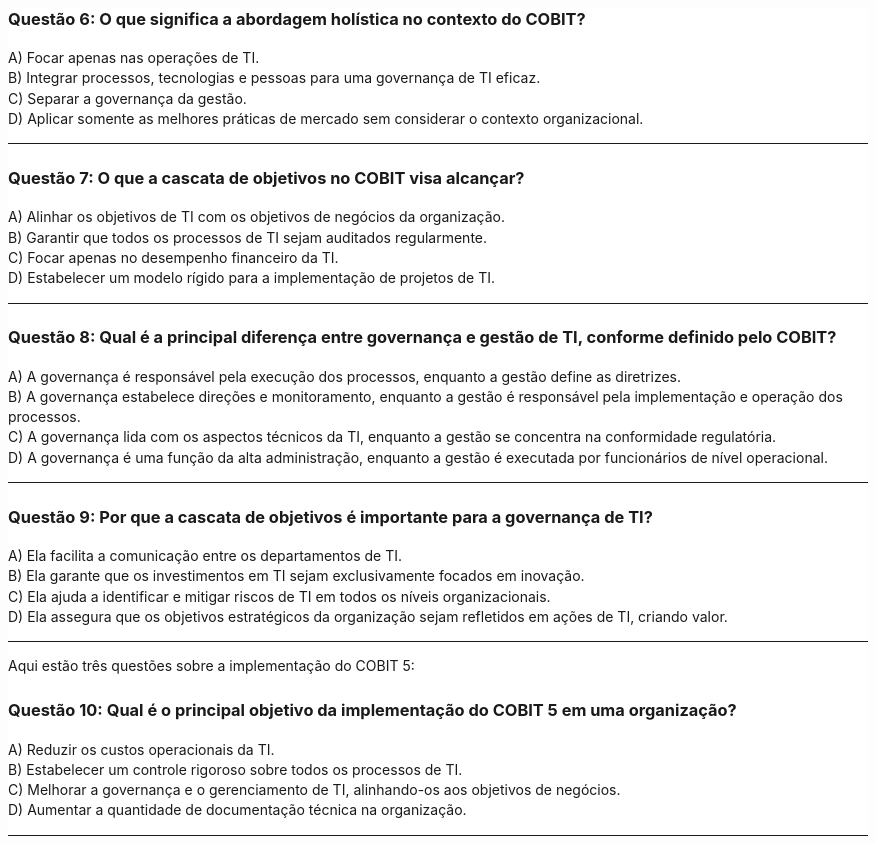 
### Questão 6: O que significa a abordagem holística no contexto do COBIT?

A) Focar apenas nas operações de TI.  
B) Integrar processos, tecnologias e pessoas para uma governança de TI eficaz.  
C) Separar a governança da gestão.  
D) Aplicar somente as melhores práticas de mercado sem considerar o contexto organizacional.

---

### Questão 7: O que a cascata de objetivos no COBIT visa alcançar?

A) Alinhar os objetivos de TI com os objetivos de negócios da organização.  
B) Garantir que todos os processos de TI sejam auditados regularmente.  
C) Focar apenas no desempenho financeiro da TI.  
D) Estabelecer um modelo rígido para a implementação de projetos de TI.

---

### Questão 8: Qual é a principal diferença entre governança e gestão de TI, conforme definido pelo COBIT?

A) A governança é responsável pela execução dos processos, enquanto a gestão define as diretrizes.  
B) A governança estabelece direções e monitoramento, enquanto a gestão é responsável pela implementação e operação dos processos.  
C) A governança lida com os aspectos técnicos da TI, enquanto a gestão se concentra na conformidade regulatória.  
D) A governança é uma função da alta administração, enquanto a gestão é executada por funcionários de nível operacional.

---

### Questão 9: Por que a cascata de objetivos é importante para a governança de TI?

A) Ela facilita a comunicação entre os departamentos de TI.  
B) Ela garante que os investimentos em TI sejam exclusivamente focados em inovação.  
C) Ela ajuda a identificar e mitigar riscos de TI em todos os níveis organizacionais.  
D) Ela assegura que os objetivos estratégicos da organização sejam refletidos em ações de TI, criando valor.

---

Aqui estão três questões sobre a implementação do COBIT 5:

### Questão 10: Qual é o principal objetivo da implementação do COBIT 5 em uma organização?

A) Reduzir os custos operacionais da TI.  
B) Estabelecer um controle rigoroso sobre todos os processos de TI.  
C) Melhorar a governança e o gerenciamento de TI, alinhando-os aos objetivos de negócios.  
D) Aumentar a quantidade de documentação técnica na organização.

---